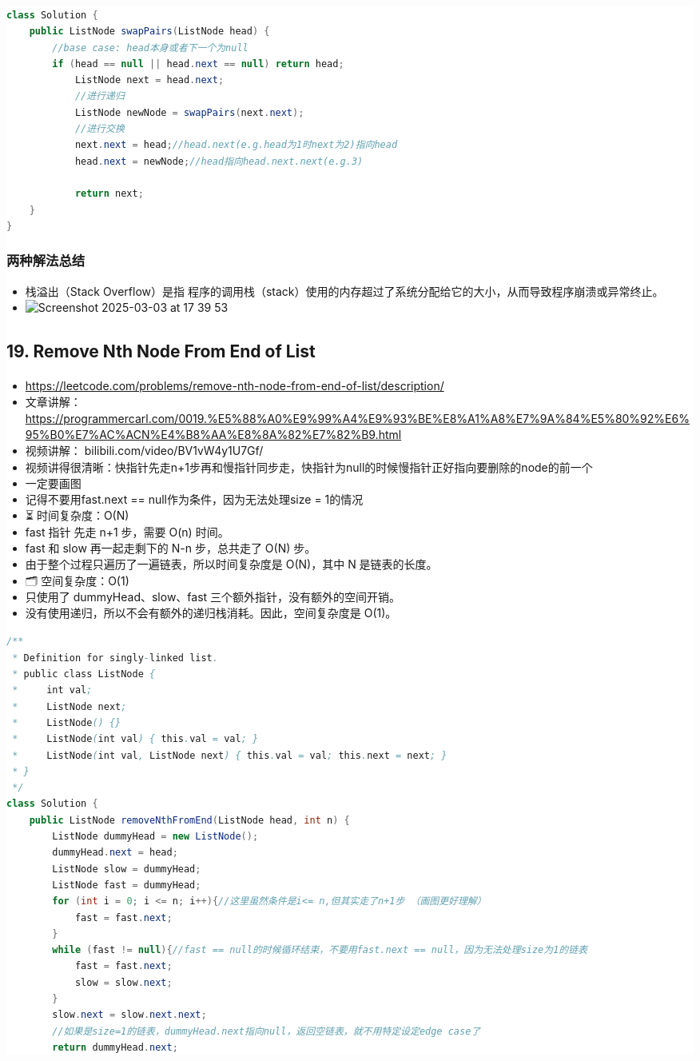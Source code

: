 ```java
class Solution {
    public ListNode swapPairs(ListNode head) {
        //base case: head本身或者下一个为null
        if (head == null || head.next == null) return head;
            ListNode next = head.next;
            //进行递归
            ListNode newNode = swapPairs(next.next);
            //进行交换
            next.next = head;//head.next(e.g.head为1时next为2)指向head
            head.next = newNode;//head指向head.next.next(e.g.3)

            return next;
    }
}
```
### 两种解法总结
* 栈溢出（Stack Overflow）是指 程序的调用栈（stack）使用的内存超过了系统分配给它的大小，从而导致程序崩溃或异常终止。
* ![Screenshot 2025-03-03 at 17 39 53](https://github.com/user-attachments/assets/996898b6-8d1e-4b9d-b1d4-12b247727f2e)

## 19. Remove Nth Node From End of List
* https://leetcode.com/problems/remove-nth-node-from-end-of-list/description/
* 文章讲解： https://programmercarl.com/0019.%E5%88%A0%E9%99%A4%E9%93%BE%E8%A1%A8%E7%9A%84%E5%80%92%E6%95%B0%E7%AC%ACN%E4%B8%AA%E8%8A%82%E7%82%B9.html
* 视频讲解： bilibili.com/video/BV1vW4y1U7Gf/
* 视频讲得很清晰：快指针先走n+1步再和慢指针同步走，快指针为null的时候慢指针正好指向要删除的node的前一个
* 一定要画图
* 记得不要用fast.next == null作为条件，因为无法处理size = 1的情况
* ⏳ 时间复杂度：O(N)
* fast 指针 先走 n+1 步，需要 O(n) 时间。
* fast 和 slow 再一起走剩下的 N-n 步，总共走了 O(N) 步。
* 由于整个过程只遍历了一遍链表，所以时间复杂度是 O(N)，其中 N 是链表的长度。
* 🗂 空间复杂度：O(1)
* 只使用了 dummyHead、slow、fast 三个额外指针，没有额外的空间开销。
* 没有使用递归，所以不会有额外的递归栈消耗。因此，空间复杂度是 O(1)。
```java
/**
 * Definition for singly-linked list.
 * public class ListNode {
 *     int val;
 *     ListNode next;
 *     ListNode() {}
 *     ListNode(int val) { this.val = val; }
 *     ListNode(int val, ListNode next) { this.val = val; this.next = next; }
 * }
 */
class Solution {
    public ListNode removeNthFromEnd(ListNode head, int n) {
        ListNode dummyHead = new ListNode();
        dummyHead.next = head;
        ListNode slow = dummyHead;
        ListNode fast = dummyHead;
        for (int i = 0; i <= n; i++){//这里虽然条件是i<= n,但其实走了n+1步 （画图更好理解）
            fast = fast.next;
        }
        while (fast != null){//fast == null的时候循环结束，不要用fast.next == null，因为无法处理size为1的链表
            fast = fast.next;
            slow = slow.next;
        }
        slow.next = slow.next.next;
        //如果是size=1的链表，dummyHead.next指向null，返回空链表，就不用特定设定edge case了
        return dummyHead.next;
```